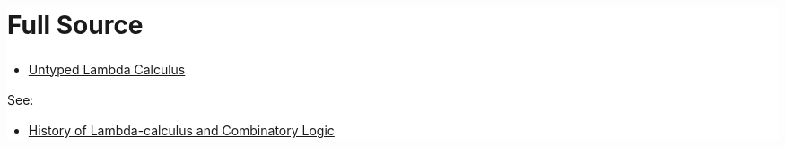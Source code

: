 Full Source
===========

* [Untyped Lambda Calculus](https://github.com/sdiehl/write-you-a-haskell/tree/master/chapter4/untyped)

See:

* [History of Lambda-calculus and Combinatory Logic](http://www.pps.univ-paris-diderot.fr/~saurin/Enseignement/LMFI/articles/HindleyCardone06.pdf)
